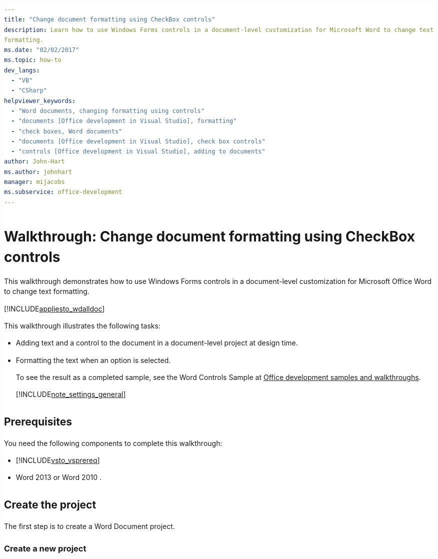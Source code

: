 ```yaml
---
title: "Change document formatting using CheckBox controls"
description: Learn how to use Windows Forms controls in a document-level customization for Microsoft Word to change text formatting.
ms.date: "02/02/2017"
ms.topic: how-to
dev_langs:
  - "VB"
  - "CSharp"
helpviewer_keywords:
  - "Word documents, changing formatting using controls"
  - "documents [Office development in Visual Studio], formatting"
  - "check boxes, Word documents"
  - "documents [Office development in Visual Studio], check box controls"
  - "controls [Office development in Visual Studio], adding to documents"
author: John-Hart
ms.author: johnhart
manager: mijacobs
ms.subservice: office-development
---
```

# Walkthrough: Change document formatting using CheckBox controls

  This walkthrough demonstrates how to use Windows Forms controls in a document-level customization for Microsoft Office Word to change text formatting.

 [!INCLUDE[appliesto_wdalldoc](../vsto/includes/appliesto-wdalldoc-md.md)]

 This walkthrough illustrates the following tasks:

- Adding text and a control to the document in a document-level project at design time.

- Formatting the text when an option is selected.

  To see the result as a completed sample, see the Word Controls Sample at [Office development samples and walkthroughs](../vsto/office-development-samples-and-walkthroughs.md).

  [!INCLUDE[note_settings_general](../sharepoint/includes/note-settings-general-md.md)]

## Prerequisites
 You need the following components to complete this walkthrough:

- [!INCLUDE[vsto_vsprereq](../vsto/includes/vsto-vsprereq-md.md)]

-  Word 2013  or  Word 2010 .

## Create the project
 The first step is to create a Word Document project.

### Create a new project
